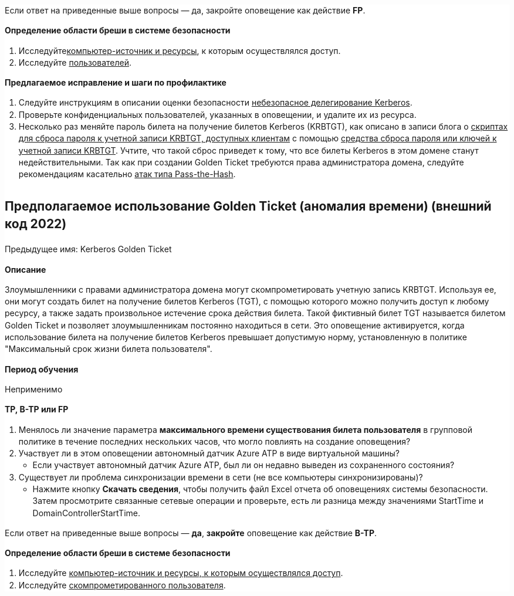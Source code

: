Если ответ на приведенные выше вопросы — да, закройте оповещение как действие **FP**.

**Определение области бреши в системе безопасности**

1. Исследуйте[компьютер-источник и ресурсы](investigate-a-computer.md), к которым осуществлялся доступ.
1. Исследуйте [пользователей](investigate-a-user.md).

**Предлагаемое исправление и шаги по профилактике**

1. Следуйте инструкциям в описании оценки безопасности [ небезопасное делегирование Kerberos](atp-cas-isp-unconstrained-kerberos.md).
1. Проверьте конфиденциальных пользователей, указанных в оповещении, и удалите их из ресурса.
1. Несколько раз меняйте пароль билета на получение билетов Kerberos (KRBTGT), как описано в записи блога о [скриптах для сброса пароля к учетной записи KRBTGT, доступных клиентам](https://cloudblogs.microsoft.com/microsoftsecure/2015/02/11/krbtgt-account-password-reset-scripts-now-available-for-customers/) с помощью [средства сброса пароля или ключей к учетной записи KRBTGT](https://gallery.technet.microsoft.com/Reset-the-krbtgt-account-581a9e51). Учтите, что такой сброс приведет к тому, что все билеты Kerberos в этом домене станут недействительными. Так как при создании Golden Ticket требуются права администратора домена, следуйте рекомендациям касательно [атак типа Pass-the-Hash](atp-lateral-movement-alerts.md#suspected-identity-theft-pass-the-hash-external-id-2017).

## <a name="suspected-golden-ticket-usage-time-anomaly-external-id-2022"></a>Предполагаемое использование Golden Ticket (аномалия времени) (внешний код 2022)

Предыдущее имя: Kerberos Golden Ticket

**Описание**

Злоумышленники с правами администратора домена могут скомпрометировать учетную запись KRBTGT. Используя ее, они могут создать билет на получение билетов Kerberos (TGT), с помощью которого можно получить доступ к любому ресурсу, а также задать произвольное истечение срока действия билета. Такой фиктивный билет TGT называется билетом Golden Ticket и позволяет злоумышленникам постоянно находиться в сети. Это оповещение активируется, когда использование билета на получение билетов Kerberos превышает допустимую норму, установленную в политике "Максимальный срок жизни билета пользователя".

**Период обучения**

Неприменимо

**TP, B-TP или FP**

1. Менялось ли значение параметра **максимального времени существования билета пользователя** в групповой политике в течение последних нескольких часов, что могло повлиять на создание оповещения?
2. Участвует ли в этом оповещении автономный датчик Azure ATP в виде виртуальной машины?
    - Если участвует автономный датчик Azure ATP, был ли он недавно выведен из сохраненного состояния?
3. Существует ли проблема синхронизации времени в сети (не все компьютеры синхронизированы)?
    - Нажмите кнопку **Скачать сведения**, чтобы получить файл Excel отчета об оповещениях системы безопасности. Затем просмотрите связанные сетевые операции и проверьте, есть ли разница между значениями StartTime и DomainControllerStartTime.

Если ответ на приведенные выше вопросы — **да**, **закройте** оповещение как действие **B-TP**.

**Определение области бреши в системе безопасности**

1. Исследуйте [компьютер-источник и ресурсы, к которым осуществлялся доступ](investigate-a-computer.md).
1. Исследуйте [скомпрометированного пользователя](investigate-a-user.md).
